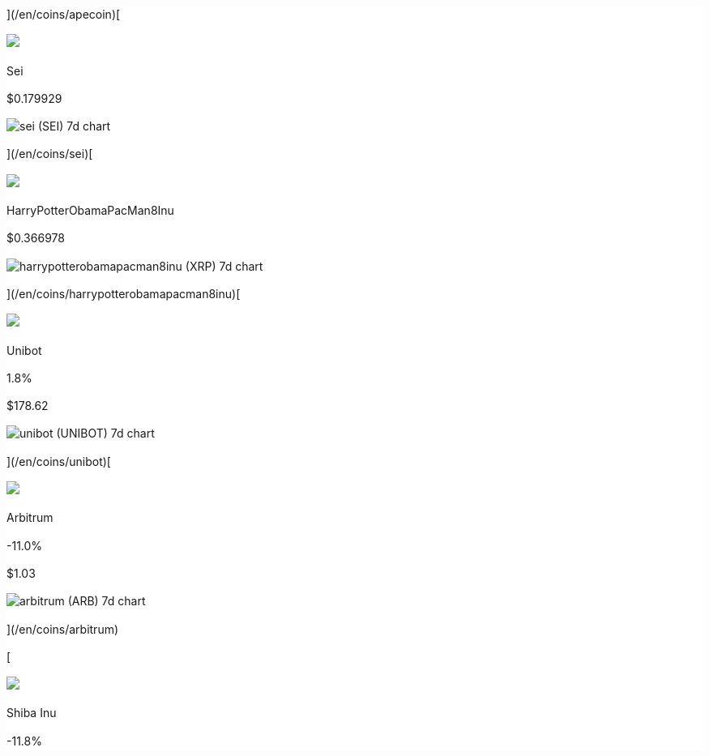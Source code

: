 ](/en/coins/apecoin)[

![](https://assets.coingecko.com/coins/images/28205/small/TKmaTqMv_400x400.jpeg?1668395911)

Sei

$0.179929

  

![sei (SEI) 7d chart](https://www.coingecko.com/coins/28205/sparkline.svg)

](/en/coins/sei)[

![](https://assets.coingecko.com/coins/images/31241/small/Pacman_Logo200x200.png?1691717643)

HarryPotterObamaPacMan8Inu

$0.366978

  

![harrypotterobamapacman8inu (XRP) 7d chart](https://www.coingecko.com/coins/31241/sparkline.svg)

](/en/coins/harrypotterobamapacman8inu)[

![](https://assets.coingecko.com/coins/images/30462/small/logonoline_%281%29.png?1687510315)

Unibot

1.8%

$178.62

  

![unibot (UNIBOT) 7d chart](https://www.coingecko.com/coins/30462/sparkline.svg)

](/en/coins/unibot)[

![](https://assets.coingecko.com/coins/images/16547/small/photo_2023-03-29_21.47.00.jpeg?1680097630)

Arbitrum

-11.0%

$1.03

  

![arbitrum (ARB) 7d chart](https://www.coingecko.com/coins/16547/sparkline.svg)

](/en/coins/arbitrum)

[

![](https://assets.coingecko.com/coins/images/11939/small/shiba.png?1622619446)

Shiba Inu

-11.8%
